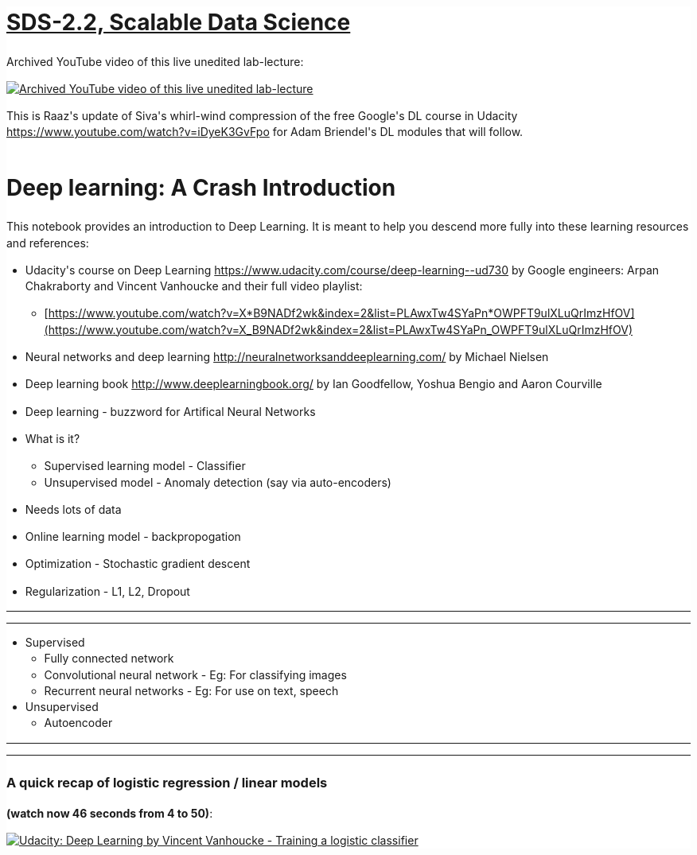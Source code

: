 [SDS-2.2, Scalable Data Science](https://lamastex.github.io/scalable-data-science/sds/2/2/)
===========================================================================================

Archived YouTube video of this live unedited lab-lecture:

[![Archived YouTube video of this live unedited lab-lecture](http://img.youtube.com/vi/4mhl6fbQv-Y/0.jpg)](https://www.youtube.com/embed/4mhl6fbQv-Y?start=0&end=2754&autoplay=1)

This is Raaz's update of Siva's whirl-wind compression of the free Google's DL course in Udacity <https://www.youtube.com/watch?v=iDyeK3GvFpo> for Adam Briendel's DL modules that will follow.

Deep learning: A Crash Introduction
===================================

This notebook provides an introduction to Deep Learning. It is meant to help you descend more fully into these learning resources and references:

-   Udacity's course on Deep Learning <https://www.udacity.com/course/deep-learning--ud730> by Google engineers: Arpan Chakraborty and Vincent Vanhoucke and their full video playlist:
    -   [https://www.youtube.com/watch?v=X*B9NADf2wk&index=2&list=PLAwxTw4SYaPn*OWPFT9ulXLuQrImzHfOV](https://www.youtube.com/watch?v=X_B9NADf2wk&index=2&list=PLAwxTw4SYaPn_OWPFT9ulXLuQrImzHfOV)
-   Neural networks and deep learning <http://neuralnetworksanddeeplearning.com/> by Michael Nielsen
-   Deep learning book <http://www.deeplearningbook.org/> by Ian Goodfellow, Yoshua Bengio and Aaron Courville



-   Deep learning - buzzword for Artifical Neural Networks
-   What is it?
    -   Supervised learning model - Classifier
    -   Unsupervised model - Anomaly detection (say via auto-encoders)
-   Needs lots of data
-   Online learning model - backpropogation
-   Optimization - Stochastic gradient descent
-   Regularization - L1, L2, Dropout

------------------------------------------------------------------------

------------------------------------------------------------------------

-   Supervised
    -   Fully connected network
    -   Convolutional neural network - Eg: For classifying images
    -   Recurrent neural networks - Eg: For use on text, speech
-   Unsupervised
    -   Autoencoder

------------------------------------------------------------------------

------------------------------------------------------------------------

### A quick recap of logistic regression / linear models

**(watch now 46 seconds from 4 to 50)**:

[![Udacity: Deep Learning by Vincent Vanhoucke - Training a logistic classifier](http://img.youtube.com/vi/G8eNWzxOgqE/0.jpg)](https://www.youtube.com/watch?v=G8eNWzxOgqE?rel=0&autoplay=1&modestbranding=1&start=4&end=50)
